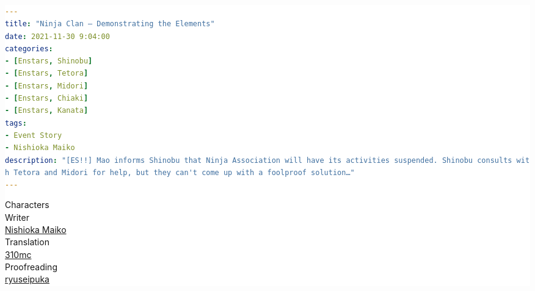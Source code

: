 ```yaml
---
title: "Ninja Clan – Demonstrating the Elements"
date: 2021-11-30 9:04:00
categories:
- [Enstars, Shinobu]
- [Enstars, Tetora]
- [Enstars, Midori]
- [Enstars, Chiaki]
- [Enstars, Kanata]
tags:
- Event Story
- Nishioka Maiko
description: "[ES!!] Mao informs Shinobu that Ninja Association will have its activities suspended. Shinobu consults with Tetora and Midori for help, but they can't come up with a foolproof solution…"
---
```

<div class="three-wrapper" style="--storyColor:#5ac189;--storyColor-rgb:90,193,137;--storyColor-h:147.4;--storyColor-s:45.4%;--storyColor-l:55.5%;">
    <div class="info-area">
        <div class="info">
            <div class="info-item characters">
                <div class="label">
                    Characters
                </div>
                <div class="value">
				<a href="/categories/Enstars/Shinobu" character="Shinobu"></a>
                <a href="/categories/Enstars/Tetora" character="Tetora"></a>
                <a href="/categories/Enstars/Midori" character="Midori"></a>
                <a href="/categories/Enstars/Chiaki" character="Chiaki"></a>
                <a href="/categories/Enstars/Kanata" character="Kanata"></a>
                </div>
            </div>
            <div class="info-item one">
                <div class="label">
                    Writer
                </div>
                <div class="value">
                    <a href="/tags/Nishioka-Maiko/">Nishioka Maiko</a>
                </div>
            </div>
            <div class="info-item two">
                <div class="label">
                    Translation
                </div>
                <div class="value">
                    <a href="/about">310mc</a>
                </div>
            </div>
            <div class="info-item three">
                <div class="label">
                   Proofreading
                </div>
                <div class="value">
                    <a href="https://ryuseipuka.notion.site/proofed-by-ryuseipuka-020757643ea94baabea5e7d21f325a8b" target="_blank">ryuseipuka</a>
                </div>
            </div>
        </div>
    </div>
</div>


[^1]: They're in the same area that appeared in <a href="https://citrinesea.github.io/main-sections/translations/Event-Stories/Scroll-of-the-Elements/scrolls-preview.html" target="_blank">Scroll of the Elements</a>.
[^2]: MDM happens at the end of August. It's shown in the first main story of ES!! era.
[^3]: This plushie appears in Midori's <a href="https://ensemble-stars.fandom.com/wiki/%28Healing_Ninja%29_Midori_Takamine" target="_blank">Scroll of the Elements card</a>.